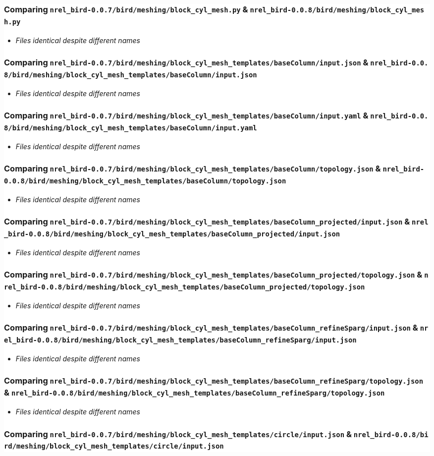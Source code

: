 ### Comparing `nrel_bird-0.0.7/bird/meshing/block_cyl_mesh.py` & `nrel_bird-0.0.8/bird/meshing/block_cyl_mesh.py`

 * *Files identical despite different names*

### Comparing `nrel_bird-0.0.7/bird/meshing/block_cyl_mesh_templates/baseColumn/input.json` & `nrel_bird-0.0.8/bird/meshing/block_cyl_mesh_templates/baseColumn/input.json`

 * *Files identical despite different names*

### Comparing `nrel_bird-0.0.7/bird/meshing/block_cyl_mesh_templates/baseColumn/input.yaml` & `nrel_bird-0.0.8/bird/meshing/block_cyl_mesh_templates/baseColumn/input.yaml`

 * *Files identical despite different names*

### Comparing `nrel_bird-0.0.7/bird/meshing/block_cyl_mesh_templates/baseColumn/topology.json` & `nrel_bird-0.0.8/bird/meshing/block_cyl_mesh_templates/baseColumn/topology.json`

 * *Files identical despite different names*

### Comparing `nrel_bird-0.0.7/bird/meshing/block_cyl_mesh_templates/baseColumn_projected/input.json` & `nrel_bird-0.0.8/bird/meshing/block_cyl_mesh_templates/baseColumn_projected/input.json`

 * *Files identical despite different names*

### Comparing `nrel_bird-0.0.7/bird/meshing/block_cyl_mesh_templates/baseColumn_projected/topology.json` & `nrel_bird-0.0.8/bird/meshing/block_cyl_mesh_templates/baseColumn_projected/topology.json`

 * *Files identical despite different names*

### Comparing `nrel_bird-0.0.7/bird/meshing/block_cyl_mesh_templates/baseColumn_refineSparg/input.json` & `nrel_bird-0.0.8/bird/meshing/block_cyl_mesh_templates/baseColumn_refineSparg/input.json`

 * *Files identical despite different names*

### Comparing `nrel_bird-0.0.7/bird/meshing/block_cyl_mesh_templates/baseColumn_refineSparg/topology.json` & `nrel_bird-0.0.8/bird/meshing/block_cyl_mesh_templates/baseColumn_refineSparg/topology.json`

 * *Files identical despite different names*

### Comparing `nrel_bird-0.0.7/bird/meshing/block_cyl_mesh_templates/circle/input.json` & `nrel_bird-0.0.8/bird/meshing/block_cyl_mesh_templates/circle/input.json`
